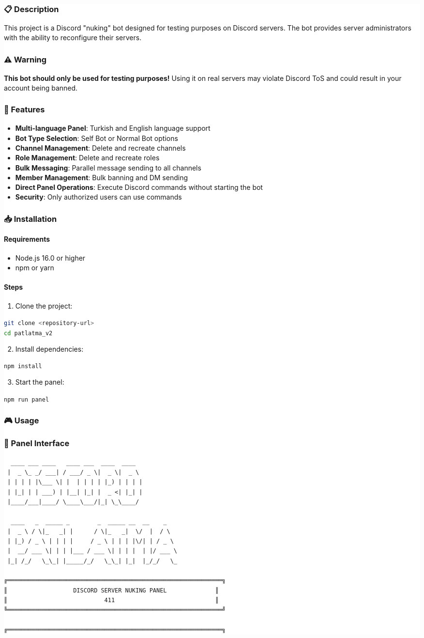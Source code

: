 ### 📋 Description
This project is a Discord "nuking" bot designed for testing purposes on Discord servers. The bot provides server administrators with the ability to reconfigure their servers.

### ⚠️ Warning
**This bot should only be used for testing purposes!** Using it on real servers may violate Discord ToS and could result in your account being banned.

### 🚀 Features
- **Multi-language Panel**: Turkish and English language support
- **Bot Type Selection**: Self Bot or Normal Bot options
- **Channel Management**: Delete and recreate channels
- **Role Management**: Delete and recreate roles
- **Bulk Messaging**: Parallel message sending to all channels
- **Member Management**: Bulk banning and DM sending
- **Direct Panel Operations**: Execute Discord commands without starting the bot
- **Security**: Only authorized users can use commands

### 📥 Installation

#### Requirements
- Node.js 16.0 or higher
- npm or yarn

#### Steps
1. Clone the project:
```bash
git clone <repository-url>
cd patlatma_v2
```

2. Install dependencies:
```bash
npm install
```

3. Start the panel:
```bash
npm run panel
```

### 🎮 Usage

### 📱 Panel Interface

```
  ____ ___ ____   ____ ___  ____  ____
 |  _ \_ _/ ___| / ___/ _ \|  _ \|  _ \
 | | | | |\___ \| |  | | | | |_) | | | |
 | |_| | | ___) | |__| |_| |  _ <| |_| |
 |____/___|____/ \____\___/|_| \_\____/

  ____   _  _____ _        _  _____ __  __    _
 |  _ \ / \|_   _| |      / \|_   _|  \/  |  / \
 | |_) / _ \ | | | |     / _ \ | | | |\/| | / _ \
 |  __/ ___ \| | | |___ / ___ \| | | |  | |/ ___ \
 |_| /_/   \_\_| |_____/_/   \_\_| |_|  |_/_/   \_

╔══════════════════════════════════════════════════════════════╗
║                   DISCORD SERVER NUKING PANEL              ║
║                            411                             ║
╚══════════════════════════════════════════════════════════════╝

╔══════════════════════════════════════════════════════════════╗
```